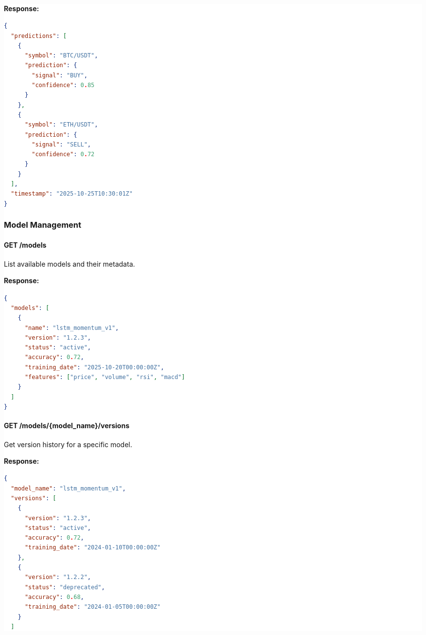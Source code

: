 **Response:**
```json
{
  "predictions": [
    {
      "symbol": "BTC/USDT",
      "prediction": {
        "signal": "BUY",
        "confidence": 0.85
      }
    },
    {
      "symbol": "ETH/USDT",
      "prediction": {
        "signal": "SELL",
        "confidence": 0.72
      }
    }
  ],
  "timestamp": "2025-10-25T10:30:01Z"
}
```

### Model Management

#### GET /models
List available models and their metadata.

**Response:**
```json
{
  "models": [
    {
      "name": "lstm_momentum_v1",
      "version": "1.2.3",
      "status": "active",
      "accuracy": 0.72,
      "training_date": "2025-10-20T00:00:00Z",
      "features": ["price", "volume", "rsi", "macd"]
    }
  ]
}
```

#### GET /models/{model_name}/versions
Get version history for a specific model.

**Response:**
```json
{
  "model_name": "lstm_momentum_v1",
  "versions": [
    {
      "version": "1.2.3",
      "status": "active",
      "accuracy": 0.72,
      "training_date": "2024-01-10T00:00:00Z"
    },
    {
      "version": "1.2.2",
      "status": "deprecated",
      "accuracy": 0.68,
      "training_date": "2024-01-05T00:00:00Z"
    }
  ]
```